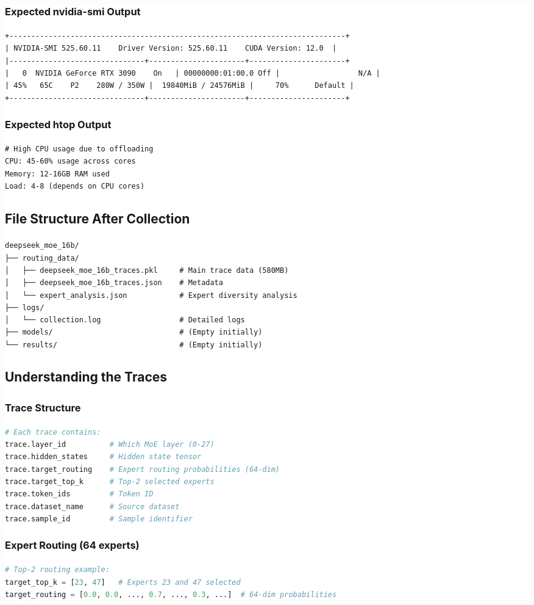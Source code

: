### Expected nvidia-smi Output
```
+-----------------------------------------------------------------------------+
| NVIDIA-SMI 525.60.11    Driver Version: 525.60.11    CUDA Version: 12.0  |
|-------------------------------+----------------------+----------------------+
|   0  NVIDIA GeForce RTX 3090    On   | 00000000:01:00.0 Off |                  N/A |
| 45%   65C    P2    280W / 350W |  19840MiB / 24576MiB |     70%      Default |
+-------------------------------+----------------------+----------------------+
```

### Expected htop Output
```
# High CPU usage due to offloading
CPU: 45-60% usage across cores
Memory: 12-16GB RAM used
Load: 4-8 (depends on CPU cores)
```

## File Structure After Collection

```
deepseek_moe_16b/
├── routing_data/
│   ├── deepseek_moe_16b_traces.pkl     # Main trace data (580MB)
│   ├── deepseek_moe_16b_traces.json    # Metadata
│   └── expert_analysis.json            # Expert diversity analysis
├── logs/
│   └── collection.log                  # Detailed logs
├── models/                             # (Empty initially)
└── results/                            # (Empty initially)
```

## Understanding the Traces

### Trace Structure
```python
# Each trace contains:
trace.layer_id          # Which MoE layer (0-27)
trace.hidden_states     # Hidden state tensor
trace.target_routing    # Expert routing probabilities (64-dim)
trace.target_top_k      # Top-2 selected experts
trace.token_ids         # Token ID
trace.dataset_name      # Source dataset
trace.sample_id         # Sample identifier
```

### Expert Routing (64 experts)
```python
# Top-2 routing example:
target_top_k = [23, 47]   # Experts 23 and 47 selected
target_routing = [0.0, 0.0, ..., 0.7, ..., 0.3, ...]  # 64-dim probabilities
```
